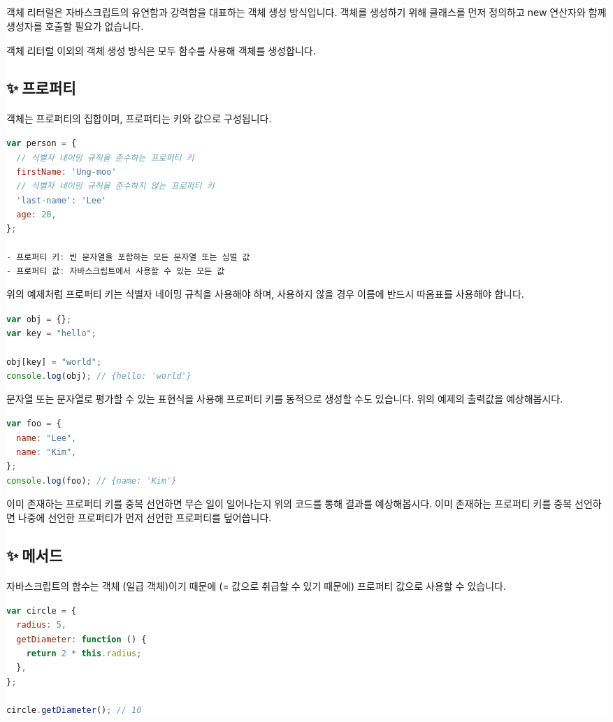 객체 리터럴은 자바스크립트의 유연함과 강력함을 대표하는 객체 생성 방식입니다. 객체를 생성하기 위해 클래스를 먼저 정의하고 new 연산자와 함께 생성자를 호출할 필요가 없습니다.

객체 리터럴 이외의 객체 생성 방식은 모두 함수를 사용해 객체를 생성합니다.

## ✨ 프로퍼티

객체는 프로퍼티의 집합이며, 프로퍼티는 키와 값으로 구성됩니다.

```js
var person = {
  // 식별자 네이밍 규칙을 준수하는 프로퍼티 키
  firstName: 'Ung-moo'
  // 식별자 네이밍 규칙을 준수하지 않는 프로퍼티 키
  'last-name': 'Lee'
  age: 20,
};

- 프로퍼티 키: 빈 문자열을 포함하는 모든 문자열 또는 심벌 값
- 프로퍼티 값: 자바스크립트에서 사용할 수 있는 모든 값
```

위의 예제처럼 프로퍼티 키는 식별자 네이밍 규칙을 사용해야 하며, 사용하지 않을 경우 이름에 반드시 따옴표를 사용해야 합니다.

```js
var obj = {};
var key = "hello";

obj[key] = "world";
console.log(obj); // {hello: 'world'}
```

문자열 또는 문자열로 평가할 수 있는 표현식을 사용해 프로퍼티 키를 동적으로 생성할 수도 있습니다. 위의 예제의 출력값을 예상해봅시다.

```js
var foo = {
  name: "Lee",
  name: "Kim",
};
console.log(foo); // {name: 'Kim'}
```

이미 존재하는 프로퍼티 키를 중복 선언하면 무슨 일이 일어나는지 위의 코드를 통해 결과를 예상해봅시다. 이미 존재하는 프로퍼티 키를 중복 선언하면 나중에 선언한 프로퍼티가 먼저 선언한 프로퍼티를 덮어씁니다.

## ✨ 메서드

자바스크립트의 함수는 객체 (일급 객체)이기 때문에 (= 값으로 취급할 수 있기 때문에) 프로퍼티 값으로 사용할 수 있습니다.

```js
var circle = {
  radius: 5,
  getDiameter: function () {
    return 2 * this.radius;
  },
};

circle.getDiameter(); // 10
```


  [`${prefix-${++i}}`]: i,
  [`${prefix-${++i}}`]: i,
  [`${prefix-${++i}}`]: i